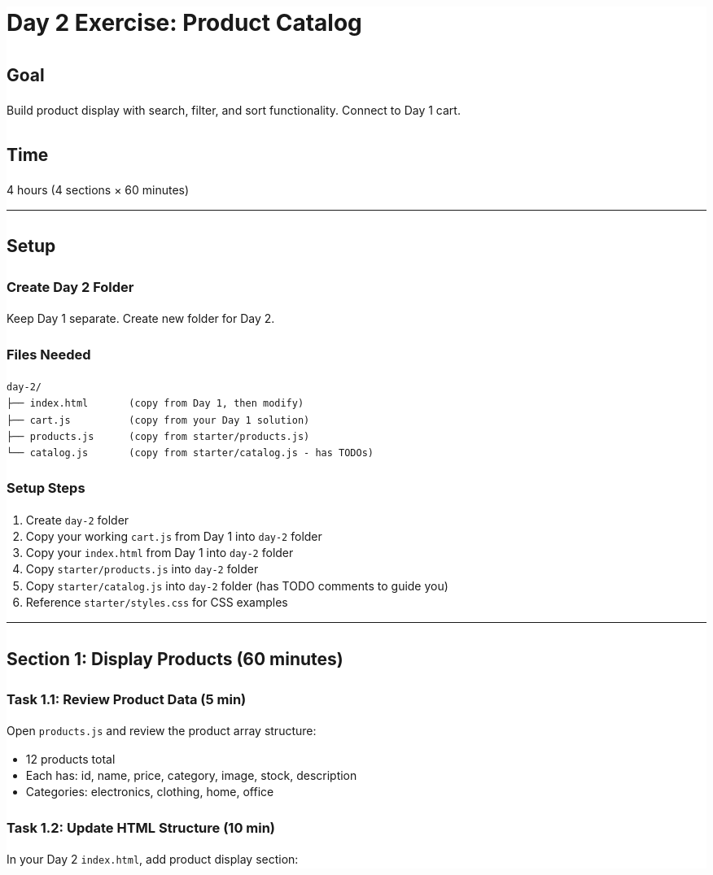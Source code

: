 # Day 2 Exercise: Product Catalog

## Goal
Build product display with search, filter, and sort functionality.
Connect to Day 1 cart.

## Time
4 hours (4 sections × 60 minutes)

---

## Setup

### Create Day 2 Folder
Keep Day 1 separate. Create new folder for Day 2.

### Files Needed
```
day-2/
├── index.html       (copy from Day 1, then modify)
├── cart.js          (copy from your Day 1 solution)
├── products.js      (copy from starter/products.js)
└── catalog.js       (copy from starter/catalog.js - has TODOs)
```

### Setup Steps
1. Create `day-2` folder
2. Copy your working `cart.js` from Day 1 into `day-2` folder
3. Copy your `index.html` from Day 1 into `day-2` folder
4. Copy `starter/products.js` into `day-2` folder
5. Copy `starter/catalog.js` into `day-2` folder (has TODO comments to guide you)
6. Reference `starter/styles.css` for CSS examples

---

## Section 1: Display Products (60 minutes)

### Task 1.1: Review Product Data (5 min)

Open `products.js` and review the product array structure:
- 12 products total
- Each has: id, name, price, category, image, stock, description
- Categories: electronics, clothing, home, office

### Task 1.2: Update HTML Structure (10 min)

In your Day 2 `index.html`, add product display section:
